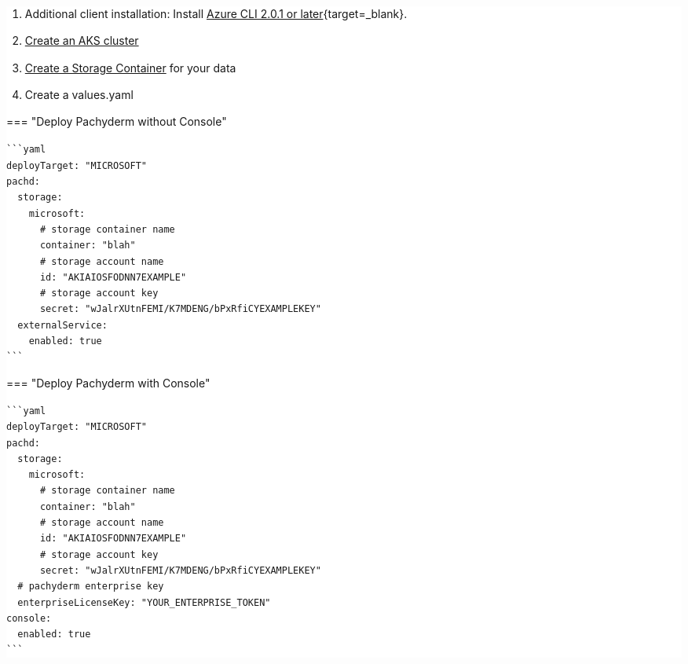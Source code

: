 1. Additional client installation:
Install [Azure CLI 2.0.1 or later](https://docs.microsoft.com/en-us/cli/azure/install-azure-cli){target=_blank}.

1. [Create an AKS cluster](../azure/#2-deploy-kubernetes) 

1. [Create a Storage Container](../azure/#3-create-an-azure-storage-container-for-your-data) for your data

1. Create a values.yaml

=== "Deploy Pachyderm without Console"

    ```yaml
    deployTarget: "MICROSOFT"
    pachd:
      storage:
        microsoft:
          # storage container name
          container: "blah"
          # storage account name
          id: "AKIAIOSFODNN7EXAMPLE"
          # storage account key
          secret: "wJalrXUtnFEMI/K7MDENG/bPxRfiCYEXAMPLEKEY"
      externalService:
        enabled: true
    ```
=== "Deploy Pachyderm with Console"

    ```yaml    
    deployTarget: "MICROSOFT"
    pachd:
      storage:
        microsoft:
          # storage container name
          container: "blah"
          # storage account name
          id: "AKIAIOSFODNN7EXAMPLE"
          # storage account key
          secret: "wJalrXUtnFEMI/K7MDENG/bPxRfiCYEXAMPLEKEY"
      # pachyderm enterprise key
      enterpriseLicenseKey: "YOUR_ENTERPRISE_TOKEN"
    console:
      enabled: true
    ```
